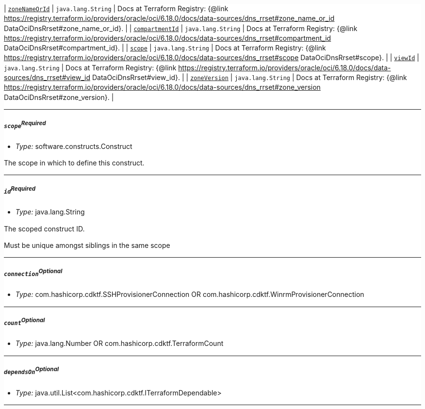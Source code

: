 | <code><a href="#rhizo-co-terraform-provider-oci.dataOciDnsRrset.DataOciDnsRrset.Initializer.parameter.zoneNameOrId">zoneNameOrId</a></code> | <code>java.lang.String</code> | Docs at Terraform Registry: {@link https://registry.terraform.io/providers/oracle/oci/6.18.0/docs/data-sources/dns_rrset#zone_name_or_id DataOciDnsRrset#zone_name_or_id}. |
| <code><a href="#rhizo-co-terraform-provider-oci.dataOciDnsRrset.DataOciDnsRrset.Initializer.parameter.compartmentId">compartmentId</a></code> | <code>java.lang.String</code> | Docs at Terraform Registry: {@link https://registry.terraform.io/providers/oracle/oci/6.18.0/docs/data-sources/dns_rrset#compartment_id DataOciDnsRrset#compartment_id}. |
| <code><a href="#rhizo-co-terraform-provider-oci.dataOciDnsRrset.DataOciDnsRrset.Initializer.parameter.scope">scope</a></code> | <code>java.lang.String</code> | Docs at Terraform Registry: {@link https://registry.terraform.io/providers/oracle/oci/6.18.0/docs/data-sources/dns_rrset#scope DataOciDnsRrset#scope}. |
| <code><a href="#rhizo-co-terraform-provider-oci.dataOciDnsRrset.DataOciDnsRrset.Initializer.parameter.viewId">viewId</a></code> | <code>java.lang.String</code> | Docs at Terraform Registry: {@link https://registry.terraform.io/providers/oracle/oci/6.18.0/docs/data-sources/dns_rrset#view_id DataOciDnsRrset#view_id}. |
| <code><a href="#rhizo-co-terraform-provider-oci.dataOciDnsRrset.DataOciDnsRrset.Initializer.parameter.zoneVersion">zoneVersion</a></code> | <code>java.lang.String</code> | Docs at Terraform Registry: {@link https://registry.terraform.io/providers/oracle/oci/6.18.0/docs/data-sources/dns_rrset#zone_version DataOciDnsRrset#zone_version}. |

---

##### `scope`<sup>Required</sup> <a name="scope" id="rhizo-co-terraform-provider-oci.dataOciDnsRrset.DataOciDnsRrset.Initializer.parameter.scope"></a>

- *Type:* software.constructs.Construct

The scope in which to define this construct.

---

##### `id`<sup>Required</sup> <a name="id" id="rhizo-co-terraform-provider-oci.dataOciDnsRrset.DataOciDnsRrset.Initializer.parameter.id"></a>

- *Type:* java.lang.String

The scoped construct ID.

Must be unique amongst siblings in the same scope

---

##### `connection`<sup>Optional</sup> <a name="connection" id="rhizo-co-terraform-provider-oci.dataOciDnsRrset.DataOciDnsRrset.Initializer.parameter.connection"></a>

- *Type:* com.hashicorp.cdktf.SSHProvisionerConnection OR com.hashicorp.cdktf.WinrmProvisionerConnection

---

##### `count`<sup>Optional</sup> <a name="count" id="rhizo-co-terraform-provider-oci.dataOciDnsRrset.DataOciDnsRrset.Initializer.parameter.count"></a>

- *Type:* java.lang.Number OR com.hashicorp.cdktf.TerraformCount

---

##### `dependsOn`<sup>Optional</sup> <a name="dependsOn" id="rhizo-co-terraform-provider-oci.dataOciDnsRrset.DataOciDnsRrset.Initializer.parameter.dependsOn"></a>

- *Type:* java.util.List<com.hashicorp.cdktf.ITerraformDependable>

---
